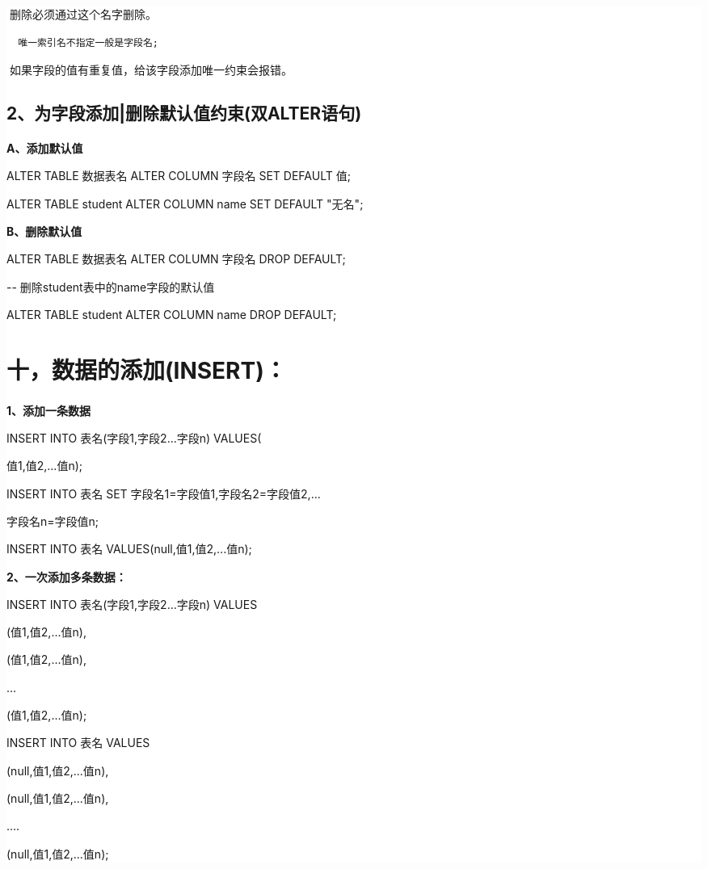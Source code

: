 ​	  删除必须通过这个名字删除。

  	  唯一索引名不指定一般是字段名;

​	  如果字段的值有重复值，给该字段添加唯一约束会报错。

## **2、为字段添加|删除默认值约束(双ALTER语句)**

**A、添加默认值**

ALTER TABLE 数据表名 ALTER COLUMN 字段名 SET DEFAULT 值;

ALTER TABLE student ALTER COLUMN name  SET DEFAULT "无名";  

**B、删除默认值**

ALTER TABLE 数据表名 ALTER COLUMN 字段名 DROP DEFAULT;

-- 删除student表中的name字段的默认值

ALTER TABLE student ALTER COLUMN name DROP DEFAULT;



# **十，数据的添加(INSERT)：**



**1、添加一条数据**

INSERT INTO 表名(字段1,字段2...字段n)  VALUES(

值1,值2,...值n);

INSERT INTO 表名 SET 字段名1=字段值1,字段名2=字段值2,... 

字段名n=字段值n;

INSERT INTO 表名 VALUES(null,值1,值2,...值n); 

**2、一次添加多条数据：**

INSERT INTO 表名(字段1,字段2...字段n)  VALUES

(值1,值2,...值n),

(值1,值2,...值n),

...

(值1,值2,...值n);



INSERT INTO 表名 VALUES

(null,值1,值2,...值n), 

(null,值1,值2,...值n),

.... 

(null,值1,值2,...值n); 
